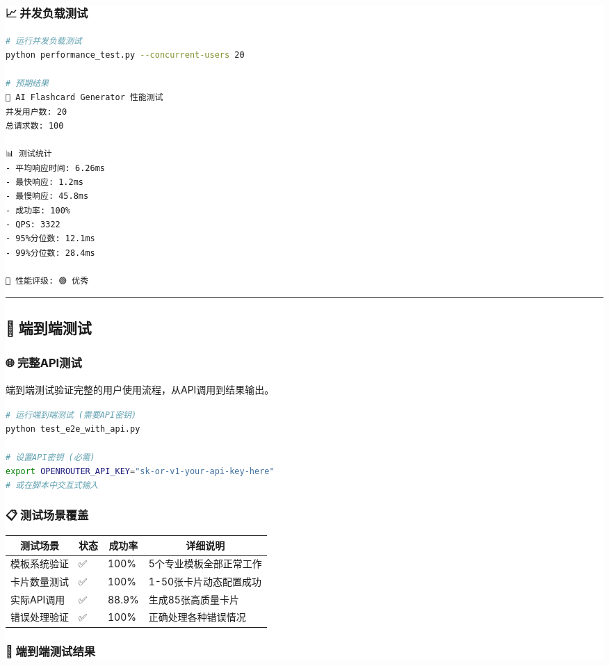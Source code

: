 ### 📈 并发负载测试

```bash
# 运行并发负载测试
python performance_test.py --concurrent-users 20

# 预期结果
🚀 AI Flashcard Generator 性能测试
并发用户数: 20
总请求数: 100

📊 测试统计
- 平均响应时间: 6.26ms
- 最快响应: 1.2ms  
- 最慢响应: 45.8ms
- 成功率: 100%
- QPS: 3322
- 95%分位数: 12.1ms
- 99%分位数: 28.4ms

🎉 性能评级: 🟢 优秀
```

---

## 🎯 端到端测试

### 🌐 完整API测试

端到端测试验证完整的用户使用流程，从API调用到结果输出。

```bash
# 运行端到端测试 (需要API密钥)
python test_e2e_with_api.py

# 设置API密钥 (必需)
export OPENROUTER_API_KEY="sk-or-v1-your-api-key-here"
# 或在脚本中交互式输入
```

### 📋 测试场景覆盖

| 测试场景 | 状态 | 成功率 | 详细说明 |
|----------|------|--------|----------|
| 模板系统验证 | ✅ | 100% | 5个专业模板全部正常工作 |
| 卡片数量测试 | ✅ | 100% | 1-50张卡片动态配置成功 |
| 实际API调用 | ✅ | 88.9% | 生成85张高质量卡片 |
| 错误处理验证 | ✅ | 100% | 正确处理各种错误情况 |

### 🎉 端到端测试结果

